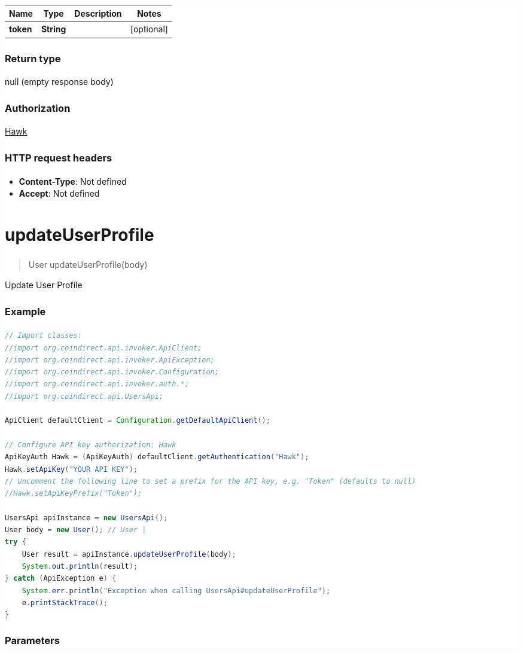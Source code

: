 Name | Type | Description  | Notes
------------- | ------------- | ------------- | -------------
 **token** | **String**|  | [optional]

### Return type

null (empty response body)

### Authorization

[Hawk](../README.md#Hawk)

### HTTP request headers

 - **Content-Type**: Not defined
 - **Accept**: Not defined

<a name="updateUserProfile"></a>
# **updateUserProfile**
> User updateUserProfile(body)

Update User Profile

### Example
```java
// Import classes:
//import org.coindirect.api.invoker.ApiClient;
//import org.coindirect.api.invoker.ApiException;
//import org.coindirect.api.invoker.Configuration;
//import org.coindirect.api.invoker.auth.*;
//import org.coindirect.api.UsersApi;

ApiClient defaultClient = Configuration.getDefaultApiClient();

// Configure API key authorization: Hawk
ApiKeyAuth Hawk = (ApiKeyAuth) defaultClient.getAuthentication("Hawk");
Hawk.setApiKey("YOUR API KEY");
// Uncomment the following line to set a prefix for the API key, e.g. "Token" (defaults to null)
//Hawk.setApiKeyPrefix("Token");

UsersApi apiInstance = new UsersApi();
User body = new User(); // User | 
try {
    User result = apiInstance.updateUserProfile(body);
    System.out.println(result);
} catch (ApiException e) {
    System.err.println("Exception when calling UsersApi#updateUserProfile");
    e.printStackTrace();
}
```

### Parameters
